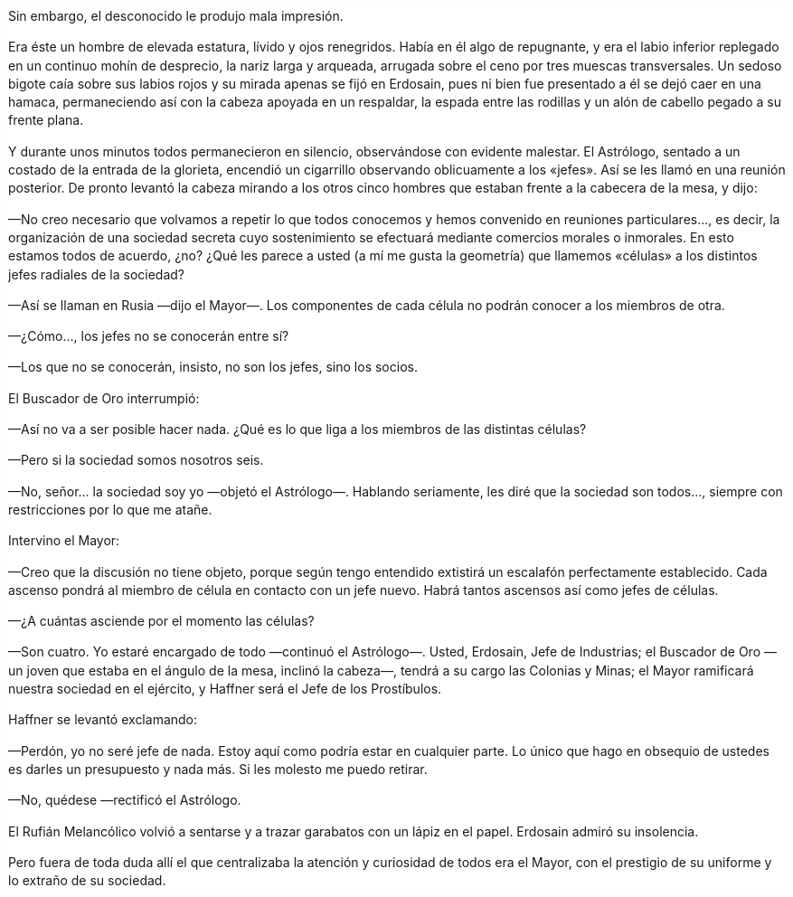 Sin embargo, el desconocido le produjo mala impresión.

Era éste un hombre de elevada estatura, lívido y ojos renegridos. Había en él algo de repugnante, y era el labio inferior replegado en un continuo mohín de desprecio, la nariz larga y arqueada, arrugada sobre el ceno por tres muescas transversales. Un sedoso bigote caía sobre sus labios rojos y su mirada apenas se fijó en Erdosain, pues ni bien fue presentado a él se dejó caer en una hamaca, permaneciendo así con la cabeza apoyada en un respaldar, la espada entre las rodillas y un alón de cabello pegado a su frente plana.

Y durante unos minutos todos permanecieron en silencio, observándose con evidente malestar. El Astrólogo, sentado a un costado de la entrada de la glorieta, encendió un cigarrillo observando oblicuamente a los «jefes». Así se les llamó en una reunión posterior. De pronto levantó la cabeza mirando a los otros cinco hombres que estaban frente a la cabecera de la mesa, y dijo:

—No creo necesario que volvamos a repetir lo que todos conocemos y hemos convenido en reuniones particulares…, es decir, la organización de una sociedad secreta cuyo sostenimiento se efectuará mediante comercios morales o inmorales. En esto estamos todos de acuerdo, ¿no? ¿Qué les parece a usted (a mí me gusta la geometría) que llamemos «células» a los distintos jefes radiales de la sociedad?

—Así se llaman en Rusia —dijo el Mayor—. Los componentes de cada célula no podrán conocer a los miembros de otra.

—¿Cómo…, los jefes no se conocerán entre sí?

—Los que no se conocerán, insisto, no son los jefes, sino los socios.

El Buscador de Oro interrumpió:

—Así no va a ser posible hacer nada. ¿Qué es lo que liga a los miembros de las distintas células?

—Pero si la sociedad somos nosotros seis.

—No, señor… la sociedad soy yo —objetó el Astrólogo—. Hablando seriamente, les diré que la sociedad son todos…, siempre con restricciones por lo que me atañe.

Intervino el Mayor:

—Creo que la discusión no tiene objeto, porque según tengo entendido extistirá un escalafón perfectamente establecido. Cada ascenso pondrá al miembro de célula en contacto con un jefe nuevo. Habrá tantos ascensos así como jefes de células.

—¿A cuántas asciende por el momento las células?

—Son cuatro. Yo estaré encargado de todo —continuó el Astrólogo—. Usted, Erdosain, Jefe de Industrias; el Buscador de Oro —un joven que estaba en el ángulo de la mesa, inclinó la cabeza—, tendrá a su cargo las Colonias y Minas; el Mayor ramificará nuestra sociedad en el ejército, y Haffner será el Jefe de los Prostíbulos.

Haffner se levantó exclamando:

—Perdón, yo no seré jefe de nada. Estoy aquí como podría estar en cualquier parte. Lo único que hago en obsequio de ustedes es darles un presupuesto y nada más. Si les molesto me puedo retirar.

—No, quédese —rectificó el Astrólogo.

El Rufián Melancólico volvió a sentarse y a trazar garabatos con un lápiz en el papel. Erdosain admiró su insolencia.

Pero fuera de toda duda allí el que centralizaba la atención y curiosidad de todos era el Mayor, con el prestigio de su uniforme y lo extraño de su sociedad.
